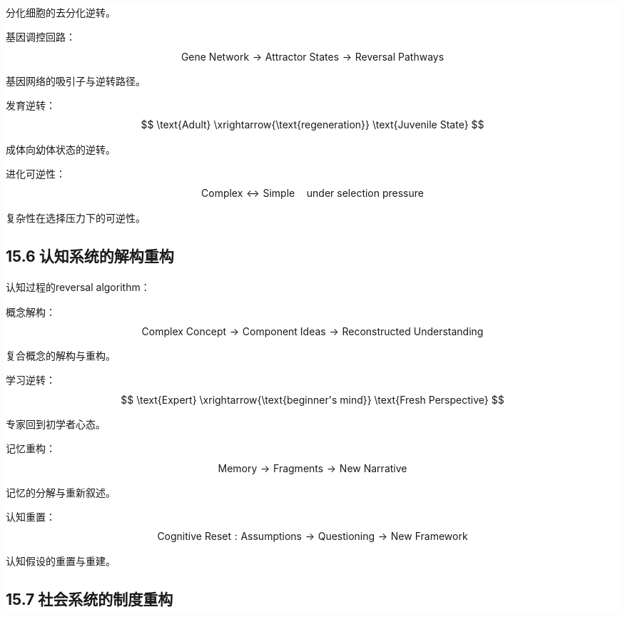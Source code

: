 分化细胞的去分化逆转。

基因调控回路：
$$
\text{Gene Network} \to \text{Attractor States} \to \text{Reversal Pathways}
$$

基因网络的吸引子与逆转路径。

发育逆转：
$$
\text{Adult} \xrightarrow{\text{regeneration}} \text{Juvenile State}
$$

成体向幼体状态的逆转。

进化可逆性：
$$
\text{Complex} \leftrightarrow \text{Simple} \quad \text{under selection pressure}
$$

复杂性在选择压力下的可逆性。

## 15.6 认知系统的解构重构

认知过程的reversal algorithm：

概念解构：
$$
\text{Complex Concept} \to \text{Component Ideas} \to \text{Reconstructed Understanding}
$$

复合概念的解构与重构。

学习逆转：
$$
\text{Expert} \xrightarrow{\text{beginner's mind}} \text{Fresh Perspective}
$$

专家回到初学者心态。

记忆重构：
$$
\text{Memory} \to \text{Fragments} \to \text{New Narrative}
$$

记忆的分解与重新叙述。

认知重置：
$$
\text{Cognitive Reset}: \text{Assumptions} \to \text{Questioning} \to \text{New Framework}
$$

认知假设的重置与重建。

## 15.7 社会系统的制度重构
